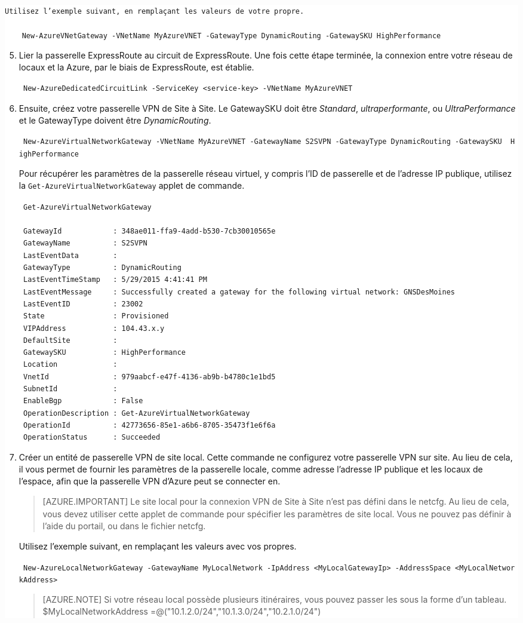     Utilisez l’exemple suivant, en remplaçant les valeurs de votre propre.

        New-AzureVNetGateway -VNetName MyAzureVNET -GatewayType DynamicRouting -GatewaySKU HighPerformance

5. Lier la passerelle ExpressRoute au circuit de ExpressRoute. Une fois cette étape terminée, la connexion entre votre réseau de locaux et la Azure, par le biais de ExpressRoute, est établie.

        New-AzureDedicatedCircuitLink -ServiceKey <service-key> -VNetName MyAzureVNET

6. <a name="vpngw"></a>Ensuite, créez votre passerelle VPN de Site à Site. Le GatewaySKU doit être *Standard*, *ultraperformante*, ou *UltraPerformance* et le GatewayType doivent être *DynamicRouting*.

        New-AzureVirtualNetworkGateway -VNetName MyAzureVNET -GatewayName S2SVPN -GatewayType DynamicRouting -GatewaySKU  HighPerformance

    Pour récupérer les paramètres de la passerelle réseau virtuel, y compris l’ID de passerelle et de l’adresse IP publique, utilisez la `Get-AzureVirtualNetworkGateway` applet de commande.

        Get-AzureVirtualNetworkGateway

        GatewayId            : 348ae011-ffa9-4add-b530-7cb30010565e
        GatewayName          : S2SVPN
        LastEventData        :
        GatewayType          : DynamicRouting
        LastEventTimeStamp   : 5/29/2015 4:41:41 PM
        LastEventMessage     : Successfully created a gateway for the following virtual network: GNSDesMoines
        LastEventID          : 23002
        State                : Provisioned
        VIPAddress           : 104.43.x.y
        DefaultSite          :
        GatewaySKU           : HighPerformance
        Location             :
        VnetId               : 979aabcf-e47f-4136-ab9b-b4780c1e1bd5
        SubnetId             :
        EnableBgp            : False
        OperationDescription : Get-AzureVirtualNetworkGateway
        OperationId          : 42773656-85e1-a6b6-8705-35473f1e6f6a
        OperationStatus      : Succeeded

7. Créer un entité de passerelle VPN de site local. Cette commande ne configurez votre passerelle VPN sur site. Au lieu de cela, il vous permet de fournir les paramètres de la passerelle locale, comme adresse l’adresse IP publique et les locaux de l’espace, afin que la passerelle VPN d’Azure peut se connecter en.

    >[AZURE.IMPORTANT] Le site local pour la connexion VPN de Site à Site n’est pas défini dans le netcfg. Au lieu de cela, vous devez utiliser cette applet de commande pour spécifier les paramètres de site local. Vous ne pouvez pas définir à l’aide du portail, ou dans le fichier netcfg.

    Utilisez l’exemple suivant, en remplaçant les valeurs avec vos propres.

        New-AzureLocalNetworkGateway -GatewayName MyLocalNetwork -IpAddress <MyLocalGatewayIp> -AddressSpace <MyLocalNetworkAddress>

    > [AZURE.NOTE] Si votre réseau local possède plusieurs itinéraires, vous pouvez passer les sous la forme d’un tableau.  $MyLocalNetworkAddress =@("10.1.2.0/24","10.1.3.0/24","10.2.1.0/24")  
